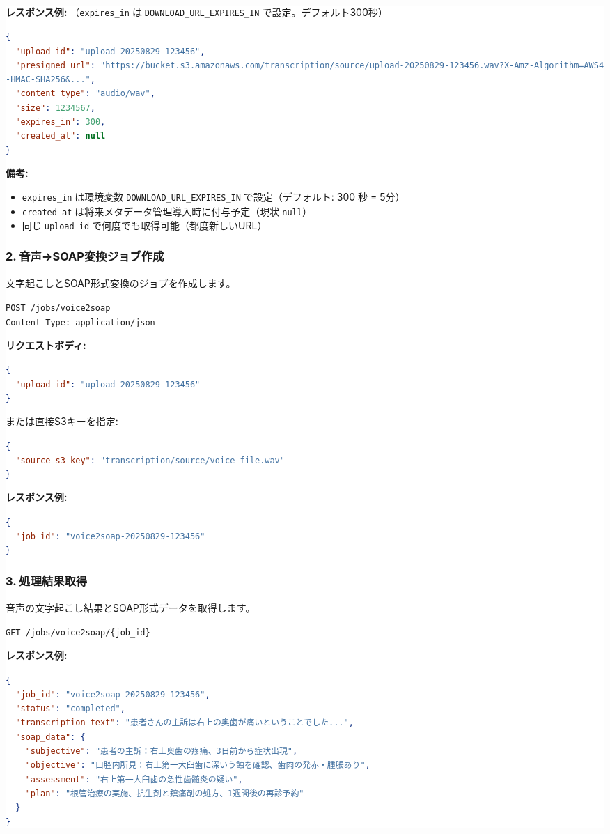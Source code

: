 **レスポンス例:** （`expires_in` は `DOWNLOAD_URL_EXPIRES_IN` で設定。デフォルト300秒）
```json
{
  "upload_id": "upload-20250829-123456",
  "presigned_url": "https://bucket.s3.amazonaws.com/transcription/source/upload-20250829-123456.wav?X-Amz-Algorithm=AWS4-HMAC-SHA256&...",
  "content_type": "audio/wav",
  "size": 1234567,
  "expires_in": 300,
  "created_at": null
}
```

**備考:**
- `expires_in` は環境変数 `DOWNLOAD_URL_EXPIRES_IN` で設定（デフォルト: 300 秒 = 5分）
- `created_at` は将来メタデータ管理導入時に付与予定（現状 `null`）
- 同じ `upload_id` で何度でも取得可能（都度新しいURL）

### 2. 音声→SOAP変換ジョブ作成

文字起こしとSOAP形式変換のジョブを作成します。

```http
POST /jobs/voice2soap
Content-Type: application/json
```

**リクエストボディ:**
```json
{
  "upload_id": "upload-20250829-123456"
}
```

または直接S3キーを指定:
```json
{
  "source_s3_key": "transcription/source/voice-file.wav"
}
```

**レスポンス例:**
```json
{
  "job_id": "voice2soap-20250829-123456"
}
```

### 3. 処理結果取得

音声の文字起こし結果とSOAP形式データを取得します。

```http
GET /jobs/voice2soap/{job_id}
```

**レスポンス例:**
```json
{
  "job_id": "voice2soap-20250829-123456",
  "status": "completed",
  "transcription_text": "患者さんの主訴は右上の奥歯が痛いということでした...",
  "soap_data": {
    "subjective": "患者の主訴：右上奥歯の疼痛、3日前から症状出現",
    "objective": "口腔内所見：右上第一大臼歯に深いう蝕を確認、歯肉の発赤・腫脹あり",
    "assessment": "右上第一大臼歯の急性歯髄炎の疑い",
    "plan": "根管治療の実施、抗生剤と鎮痛剤の処方、1週間後の再診予約"
  }
}
```